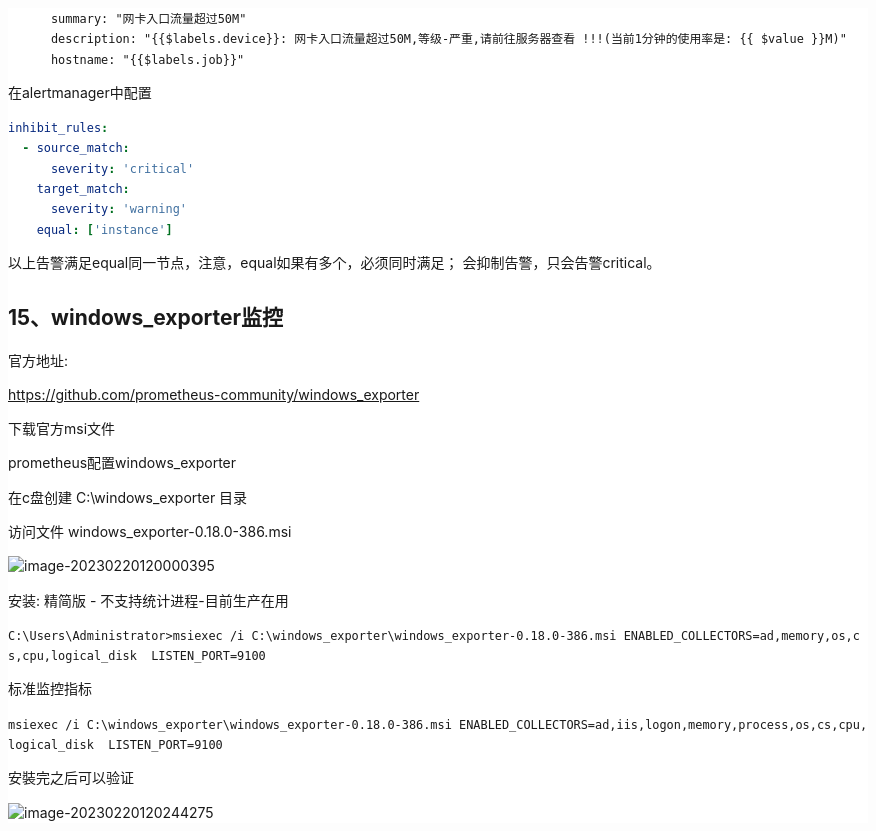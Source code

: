```shell
      summary: "网卡入口流量超过50M"
      description: "{{$labels.device}}: 网卡入口流量超过50M,等级-严重,请前往服务器查看 !!!(当前1分钟的使用率是: {{ $value }}M)"
      hostname: "{{$labels.job}}"

```

在alertmanager中配置

```yaml
inhibit_rules:
  - source_match:
      severity: 'critical'
    target_match:
      severity: 'warning'
    equal: ['instance']
```

以上告警满足equal同一节点，注意，equal如果有多个，必须同时满足； 会抑制告警，只会告警critical。 



## 15、windows_exporter监控 

官方地址:

https://github.com/prometheus-community/windows_exporter

下载官方msi文件

prometheus配置windows_exporter



在c盘创建  C:\windows_exporter 目录

访问文件  windows_exporter-0.18.0-386.msi

![image-20230220120000395](https://iteshell.oss-cn-beijing.aliyuncs.com/bookshell/operator/image-20230220120000395.png)





安装: 精简版 - 不支持统计进程-目前生产在用

```shell
C:\Users\Administrator>msiexec /i C:\windows_exporter\windows_exporter-0.18.0-386.msi ENABLED_COLLECTORS=ad,memory,os,cs,cpu,logical_disk  LISTEN_PORT=9100
```

标准监控指标

```shell
msiexec /i C:\windows_exporter\windows_exporter-0.18.0-386.msi ENABLED_COLLECTORS=ad,iis,logon,memory,process,os,cs,cpu,logical_disk  LISTEN_PORT=9100
```

安裝完之后可以验证

![image-20230220120244275](https://iteshell.oss-cn-beijing.aliyuncs.com/bookshell/operator/image-20230220120244275.png)
